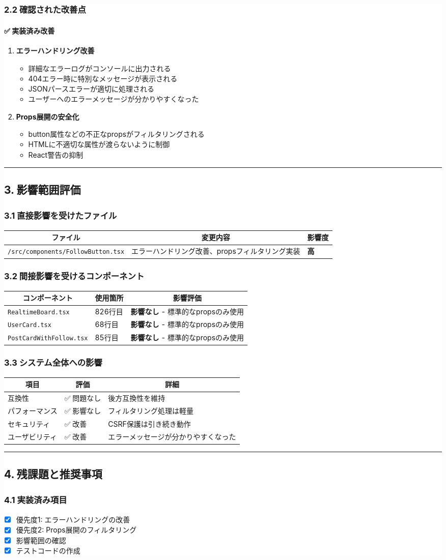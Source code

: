 ### 2.2 確認された改善点

#### ✅ 実装済み改善
1. **エラーハンドリング改善**
   - 詳細なエラーログがコンソールに出力される
   - 404エラー時に特別なメッセージが表示される
   - JSONパースエラーが適切に処理される
   - ユーザーへのエラーメッセージが分かりやすくなった

2. **Props展開の安全化**
   - button属性などの不正なpropsがフィルタリングされる
   - HTMLに不適切な属性が渡らないように制御
   - React警告の抑制

---

## 3. 影響範囲評価

### 3.1 直接影響を受けたファイル
| ファイル | 変更内容 | 影響度 |
|----------|----------|---------|
| `/src/components/FollowButton.tsx` | エラーハンドリング改善、propsフィルタリング実装 | **高** |

### 3.2 間接影響を受けるコンポーネント
| コンポーネント | 使用箇所 | 影響評価 |
|----------------|----------|----------|
| `RealtimeBoard.tsx` | 826行目 | **影響なし** - 標準的なpropsのみ使用 |
| `UserCard.tsx` | 68行目 | **影響なし** - 標準的なpropsのみ使用 |
| `PostCardWithFollow.tsx` | 85行目 | **影響なし** - 標準的なpropsのみ使用 |

### 3.3 システム全体への影響
| 項目 | 評価 | 詳細 |
|------|------|------|
| 互換性 | ✅ 問題なし | 後方互換性を維持 |
| パフォーマンス | ✅ 影響なし | フィルタリング処理は軽量 |
| セキュリティ | ✅ 改善 | CSRF保護は引き続き動作 |
| ユーザビリティ | ✅ 改善 | エラーメッセージが分かりやすくなった |

---

## 4. 残課題と推奨事項

### 4.1 実装済み項目
- [x] 優先度1: エラーハンドリングの改善
- [x] 優先度2: Props展開のフィルタリング
- [x] 影響範囲の確認
- [x] テストコードの作成
